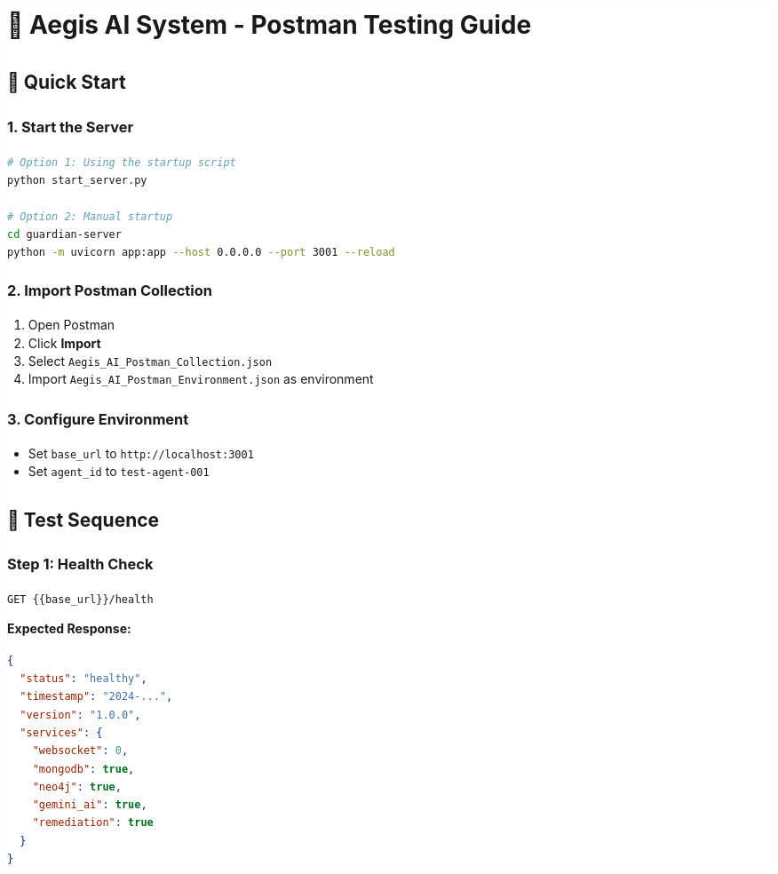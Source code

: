 # 🧪 Aegis AI System - Postman Testing Guide

## 🚀 Quick Start

### 1. Start the Server

```bash
# Option 1: Using the startup script
python start_server.py

# Option 2: Manual startup
cd guardian-server
python -m uvicorn app:app --host 0.0.0.0 --port 3001 --reload
```

### 2. Import Postman Collection

1. Open Postman
2. Click **Import**
3. Select `Aegis_AI_Postman_Collection.json`
4. Import `Aegis_AI_Postman_Environment.json` as environment

### 3. Configure Environment

- Set `base_url` to `http://localhost:3001`
- Set `agent_id` to `test-agent-001`

## 🎯 Test Sequence

### **Step 1: Health Check**

```
GET {{base_url}}/health
```

**Expected Response:**

```json
{
  "status": "healthy",
  "timestamp": "2024-...",
  "version": "1.0.0",
  "services": {
    "websocket": 0,
    "mongodb": true,
    "neo4j": true,
    "gemini_ai": true,
    "remediation": true
  }
}
```

